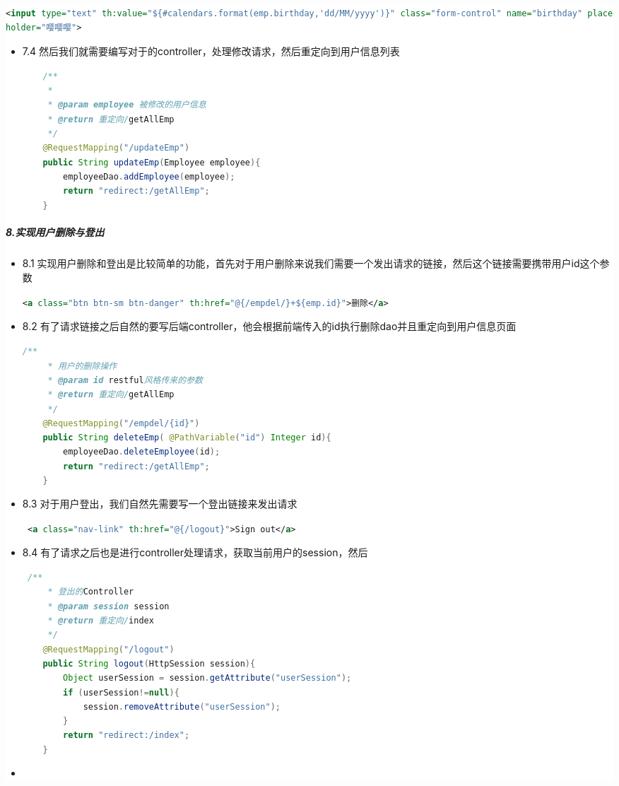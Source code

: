   ```xml
  <input type="text" th:value="${#calendars.format(emp.birthday,'dd/MM/yyyy')}" class="form-control" name="birthday" placeholder="嘤嘤嘤">
  ```
* 7.4 然后我们就需要编写对于的controller，处理修改请求，然后重定向到用户信息列表

  ```java
      /**
       *
       * @param employee 被修改的用户信息
       * @return 重定向/getAllEmp
       */
      @RequestMapping("/updateEmp")
      public String updateEmp(Employee employee){
          employeeDao.addEmployee(employee);
          return "redirect:/getAllEmp";
      }


  ```

##### 8.实现用户删除与登出

* 8.1 实现用户删除和登出是比较简单的功能，首先对于用户删除来说我们需要一个发出请求的链接，然后这个链接需要携带用户id这个参数

  ```xml
  <a class="btn btn-sm btn-danger" th:href="@{/empdel/}+${emp.id}">删除</a>
  ```
* 8.2 有了请求链接之后自然的要写后端controller，他会根据前端传入的id执行删除dao并且重定向到用户信息页面

  ```java
  /**
       * 用户的删除操作
       * @param id restful风格传来的参数
       * @return 重定向/getAllEmp
       */
      @RequestMapping("/empdel/{id}")
      public String deleteEmp( @PathVariable("id") Integer id){
          employeeDao.deleteEmployee(id);
          return "redirect:/getAllEmp";
      }
  ```
* 8.3 对于用户登出，我们自然先需要写一个登出链接来发出请求

  ```xml
   <a class="nav-link" th:href="@{/logout}">Sign out</a>
  ```
* 8.4 有了请求之后也是进行controller处理请求，获取当前用户的session，然后

  ```java
   /**
       * 登出的Controller
       * @param session session
       * @return 重定向/index
       */
      @RequestMapping("/logout")
      public String logout(HttpSession session){
          Object userSession = session.getAttribute("userSession");
          if (userSession!=null){
              session.removeAttribute("userSession");
          }
          return "redirect:/index";
      }
  ```
*
